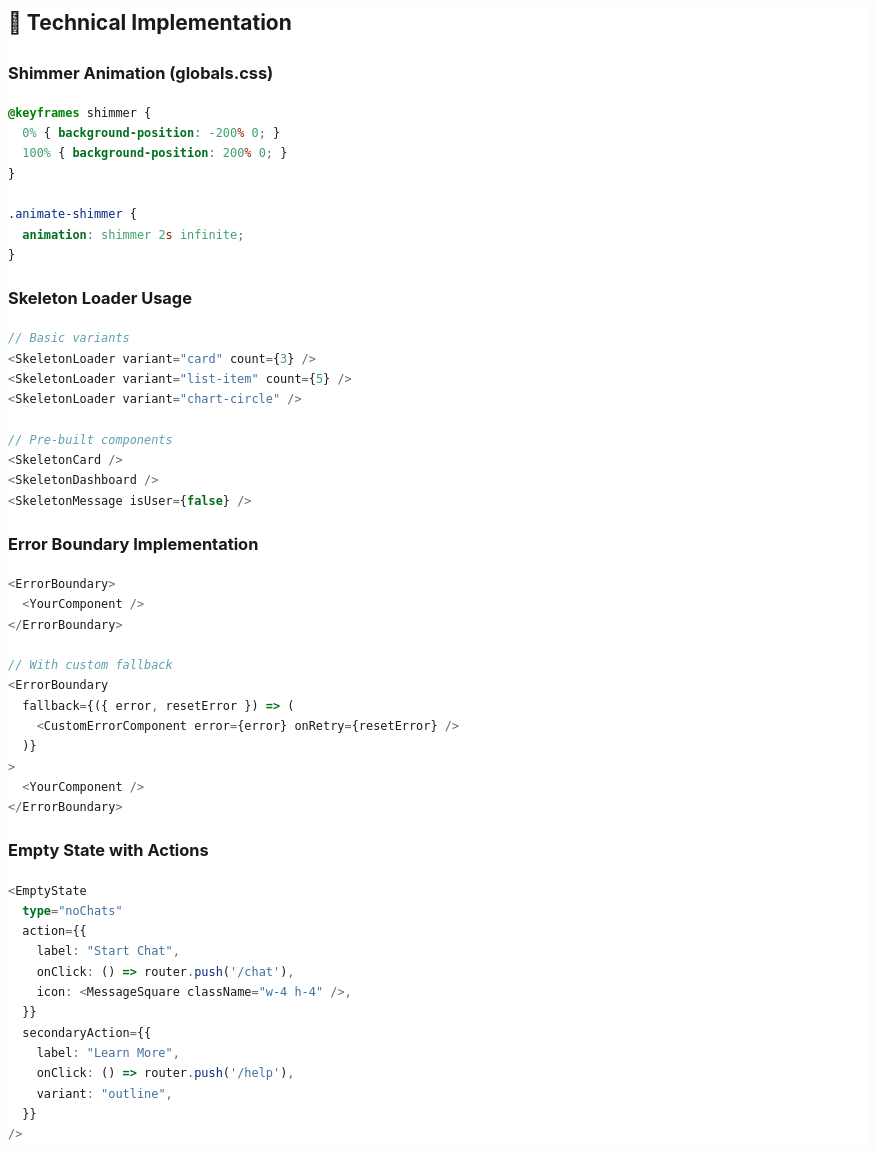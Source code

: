 
## 🔧 Technical Implementation

### **Shimmer Animation (globals.css)**
```css
@keyframes shimmer {
  0% { background-position: -200% 0; }
  100% { background-position: 200% 0; }
}

.animate-shimmer {
  animation: shimmer 2s infinite;
}
```

### **Skeleton Loader Usage**
```typescript
// Basic variants
<SkeletonLoader variant="card" count={3} />
<SkeletonLoader variant="list-item" count={5} />
<SkeletonLoader variant="chart-circle" />

// Pre-built components
<SkeletonCard />
<SkeletonDashboard />
<SkeletonMessage isUser={false} />
```

### **Error Boundary Implementation**
```typescript
<ErrorBoundary>
  <YourComponent />
</ErrorBoundary>

// With custom fallback
<ErrorBoundary
  fallback={({ error, resetError }) => (
    <CustomErrorComponent error={error} onRetry={resetError} />
  )}
>
  <YourComponent />
</ErrorBoundary>
```

### **Empty State with Actions**
```typescript
<EmptyState
  type="noChats"
  action={{
    label: "Start Chat",
    onClick: () => router.push('/chat'),
    icon: <MessageSquare className="w-4 h-4" />,
  }}
  secondaryAction={{
    label: "Learn More",
    onClick: () => router.push('/help'),
    variant: "outline",
  }}
/>
```
